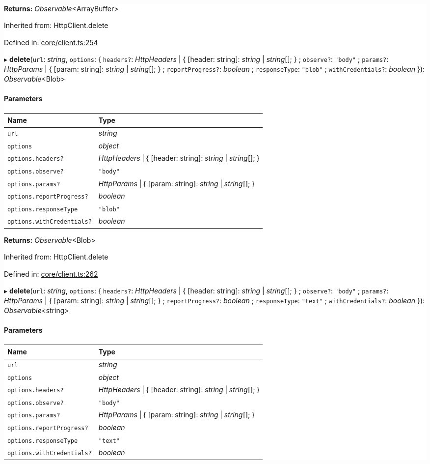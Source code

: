 **Returns:** *Observable*<ArrayBuffer\>

Inherited from: HttpClient.delete

Defined in: [core/client.ts:254](https://github.com/SuZHui/pika/blob/9c20eef/src/core/client.ts#L254)

▸ **delete**(`url`: *string*, `options`: { `headers?`: *HttpHeaders* \| { [header: string]: *string* \| *string*[];  } ; `observe?`: ``"body"`` ; `params?`: *HttpParams* \| { [param: string]: *string* \| *string*[];  } ; `reportProgress?`: *boolean* ; `responseType`: ``"blob"`` ; `withCredentials?`: *boolean*  }): *Observable*<Blob\>

#### Parameters

| Name | Type |
| :------ | :------ |
| `url` | *string* |
| `options` | *object* |
| `options.headers?` | *HttpHeaders* \| { [header: string]: *string* \| *string*[];  } |
| `options.observe?` | ``"body"`` |
| `options.params?` | *HttpParams* \| { [param: string]: *string* \| *string*[];  } |
| `options.reportProgress?` | *boolean* |
| `options.responseType` | ``"blob"`` |
| `options.withCredentials?` | *boolean* |

**Returns:** *Observable*<Blob\>

Inherited from: HttpClient.delete

Defined in: [core/client.ts:262](https://github.com/SuZHui/pika/blob/9c20eef/src/core/client.ts#L262)

▸ **delete**(`url`: *string*, `options`: { `headers?`: *HttpHeaders* \| { [header: string]: *string* \| *string*[];  } ; `observe?`: ``"body"`` ; `params?`: *HttpParams* \| { [param: string]: *string* \| *string*[];  } ; `reportProgress?`: *boolean* ; `responseType`: ``"text"`` ; `withCredentials?`: *boolean*  }): *Observable*<string\>

#### Parameters

| Name | Type |
| :------ | :------ |
| `url` | *string* |
| `options` | *object* |
| `options.headers?` | *HttpHeaders* \| { [header: string]: *string* \| *string*[];  } |
| `options.observe?` | ``"body"`` |
| `options.params?` | *HttpParams* \| { [param: string]: *string* \| *string*[];  } |
| `options.reportProgress?` | *boolean* |
| `options.responseType` | ``"text"`` |
| `options.withCredentials?` | *boolean* |
